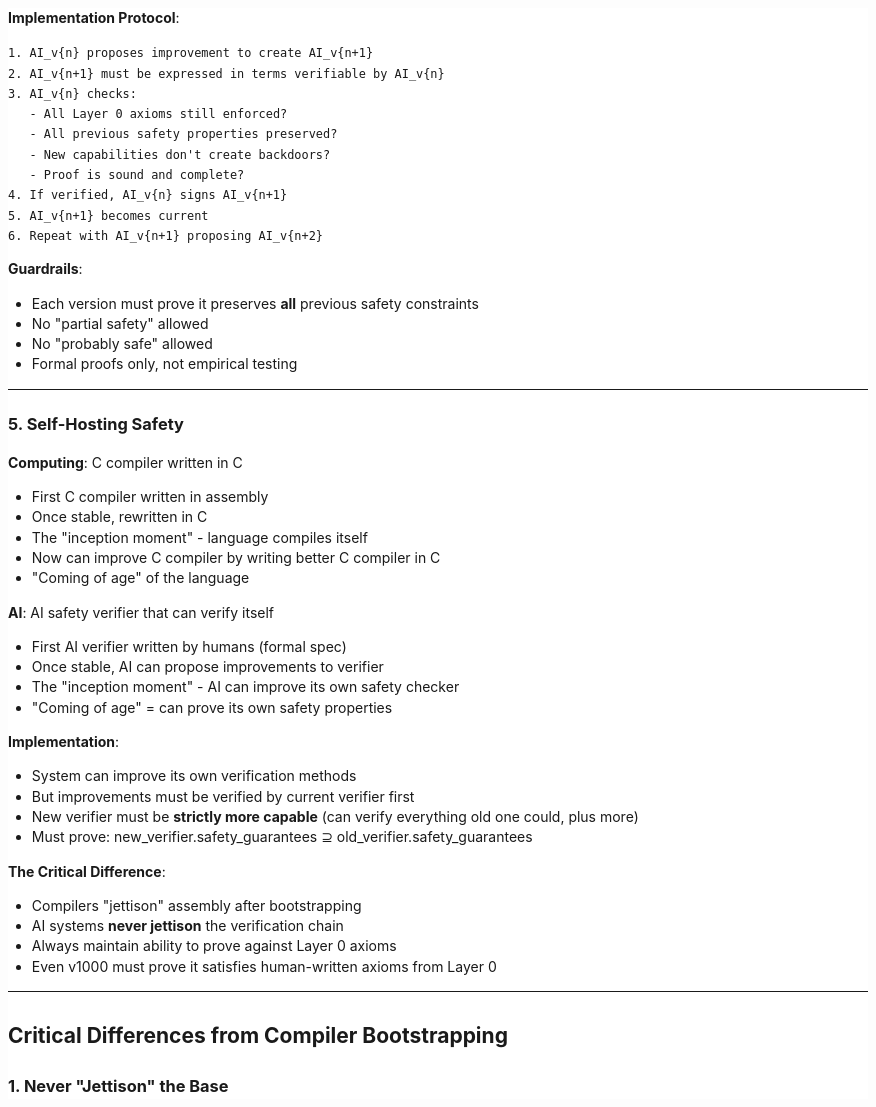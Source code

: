 **Implementation Protocol**:
```
1. AI_v{n} proposes improvement to create AI_v{n+1}
2. AI_v{n+1} must be expressed in terms verifiable by AI_v{n}
3. AI_v{n} checks:
   - All Layer 0 axioms still enforced?
   - All previous safety properties preserved?
   - New capabilities don't create backdoors?
   - Proof is sound and complete?
4. If verified, AI_v{n} signs AI_v{n+1}
5. AI_v{n+1} becomes current
6. Repeat with AI_v{n+1} proposing AI_v{n+2}
```

**Guardrails**:
- Each version must prove it preserves **all** previous safety constraints
- No "partial safety" allowed
- No "probably safe" allowed
- Formal proofs only, not empirical testing

---

### 5. Self-Hosting Safety

**Computing**: C compiler written in C
- First C compiler written in assembly
- Once stable, rewritten in C
- The "inception moment" - language compiles itself
- Now can improve C compiler by writing better C compiler in C
- "Coming of age" of the language

**AI**: AI safety verifier that can verify itself
- First AI verifier written by humans (formal spec)
- Once stable, AI can propose improvements to verifier
- The "inception moment" - AI can improve its own safety checker
- "Coming of age" = can prove its own safety properties

**Implementation**:
- System can improve its own verification methods
- But improvements must be verified by current verifier first
- New verifier must be **strictly more capable** (can verify everything old one could, plus more)
- Must prove: new_verifier.safety_guarantees ⊇ old_verifier.safety_guarantees

**The Critical Difference**:
- Compilers "jettison" assembly after bootstrapping
- AI systems **never jettison** the verification chain
- Always maintain ability to prove against Layer 0 axioms
- Even v1000 must prove it satisfies human-written axioms from Layer 0

---

## Critical Differences from Compiler Bootstrapping

### 1. Never "Jettison" the Base
